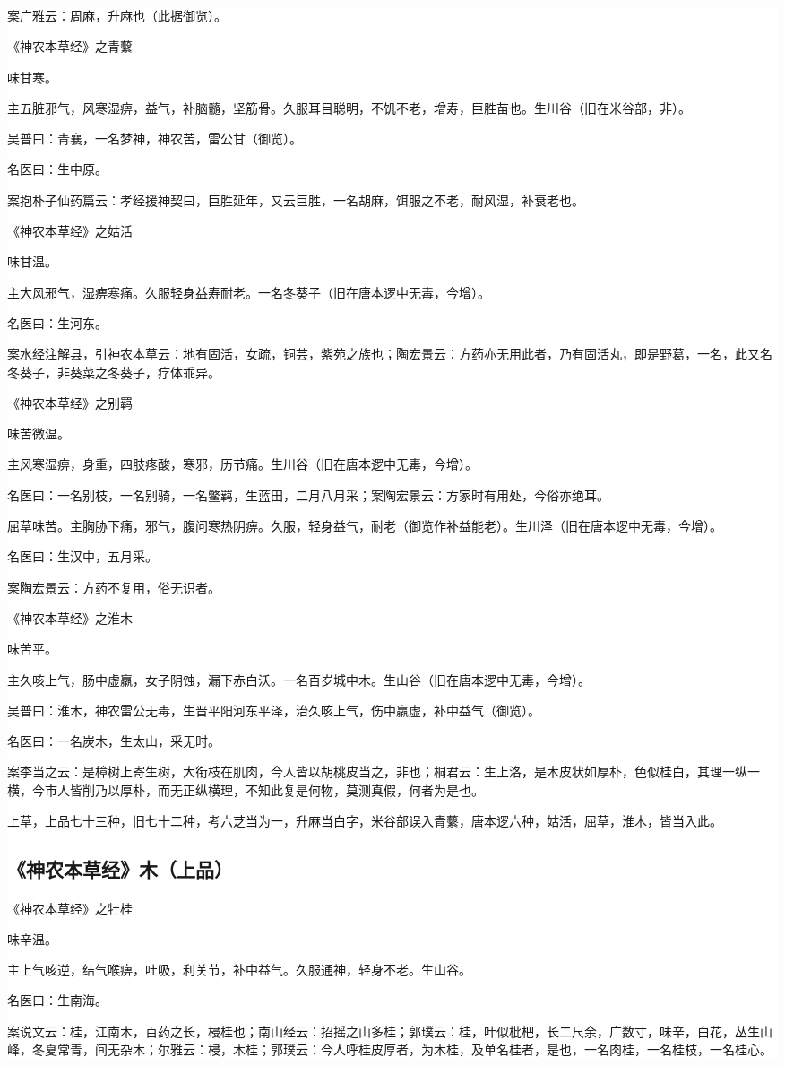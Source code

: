 案广雅云：周麻，升麻也（此据御览）。

《神农本草经》之青蘻

味甘寒。

主五脏邪气，风寒湿痹，益气，补脑髓，坚筋骨。久服耳目聪明，不饥不老，增寿，巨胜苗也。生川谷（旧在米谷部，非）。

吴普曰：青襄，一名梦神，神农苦，雷公甘（御览）。

名医曰：生中原。

案抱朴子仙药篇云：孝经援神契曰，巨胜延年，又云巨胜，一名胡麻，饵服之不老，耐风湿，补衰老也。

《神农本草经》之姑活

味甘温。

主大风邪气，湿痹寒痛。久服轻身益寿耐老。一名冬葵子（旧在唐本逻中无毒，今增）。

名医曰：生河东。

案水经注解县，引神农本草云：地有固活，女疏，铜芸，紫苑之族也；陶宏景云：方药亦无用此者，乃有固活丸，即是野葛，一名，此又名冬葵子，非葵菜之冬葵子，疗体乖异。

《神农本草经》之别羁

味苦微温。

主风寒湿痹，身重，四肢疼酸，寒邪，历节痛。生川谷（旧在唐本逻中无毒，今增）。

名医曰：一名别枝，一名别骑，一名鳖羁，生蓝田，二月八月采；案陶宏景云：方家时有用处，今俗亦绝耳。

屈草味苦。主胸胁下痛，邪气，腹问寒热阴痹。久服，轻身益气，耐老（御览作补益能老）。生川泽（旧在唐本逻中无毒，今增）。

名医曰：生汉中，五月采。

案陶宏景云：方药不复用，俗无识者。

《神农本草经》之淮木

味苦平。

主久咳上气，肠中虚羸，女子阴蚀，漏下赤白沃。一名百岁城中木。生山谷（旧在唐本逻中无毒，今增）。

吴普曰：淮木，神农雷公无毒，生晋平阳河东平泽，治久咳上气，伤中羸虚，补中益气（御览）。

名医曰：一名炭木，生太山，采无时。

案李当之云：是樟树上寄生树，大衔枝在肌肉，今人皆以胡桃皮当之，非也；桐君云：生上洛，是木皮状如厚朴，色似桂白，其理一纵一横，今市人皆削乃以厚朴，而无正纵横理，不知此复是何物，莫测真假，何者为是也。

上草，上品七十三种，旧七十二种，考六芝当为一，升麻当白字，米谷部误入青蘻，唐本逻六种，姑活，屈草，淮木，皆当入此。

## 《神农本草经》木（上品）

《神农本草经》之牡桂

味辛温。

主上气咳逆，结气喉痹，吐吸，利关节，补中益气。久服通神，轻身不老。生山谷。

名医曰：生南海。

案说文云：桂，江南木，百药之长，梫桂也；南山经云：招摇之山多桂；郭璞云：桂，叶似枇杷，长二尺余，广数寸，味辛，白花，丛生山峰，冬夏常青，间无杂木；尔雅云：梫，木桂；郭璞云：今人呼桂皮厚者，为木桂，及单名桂者，是也，一名肉桂，一名桂枝，一名桂心。
